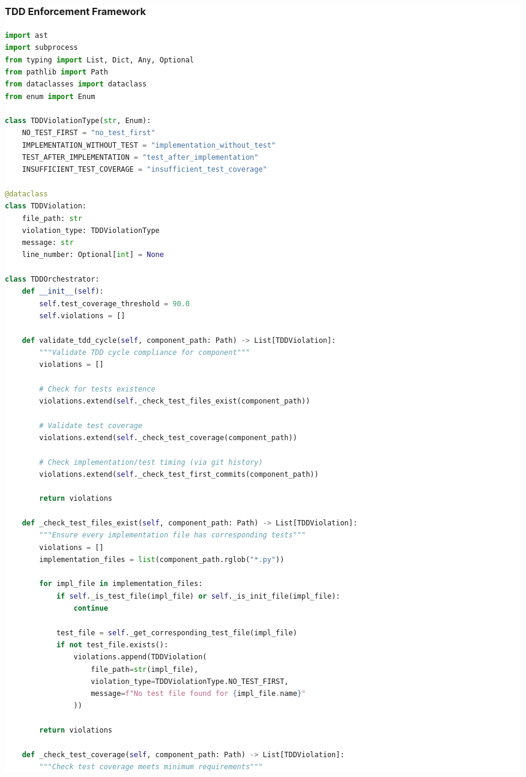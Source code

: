 ### TDD Enforcement Framework
```python
import ast
import subprocess
from typing import List, Dict, Any, Optional
from pathlib import Path
from dataclasses import dataclass
from enum import Enum

class TDDViolationType(str, Enum):
    NO_TEST_FIRST = "no_test_first"
    IMPLEMENTATION_WITHOUT_TEST = "implementation_without_test"
    TEST_AFTER_IMPLEMENTATION = "test_after_implementation"
    INSUFFICIENT_TEST_COVERAGE = "insufficient_test_coverage"

@dataclass
class TDDViolation:
    file_path: str
    violation_type: TDDViolationType
    message: str
    line_number: Optional[int] = None

class TDDOrchestrator:
    def __init__(self):
        self.test_coverage_threshold = 90.0
        self.violations = []

    def validate_tdd_cycle(self, component_path: Path) -> List[TDDViolation]:
        """Validate TDD cycle compliance for component"""
        violations = []

        # Check for tests existence
        violations.extend(self._check_test_files_exist(component_path))

        # Validate test coverage
        violations.extend(self._check_test_coverage(component_path))

        # Check implementation/test timing (via git history)
        violations.extend(self._check_test_first_commits(component_path))

        return violations

    def _check_test_files_exist(self, component_path: Path) -> List[TDDViolation]:
        """Ensure every implementation file has corresponding tests"""
        violations = []
        implementation_files = list(component_path.rglob("*.py"))

        for impl_file in implementation_files:
            if self._is_test_file(impl_file) or self._is_init_file(impl_file):
                continue

            test_file = self._get_corresponding_test_file(impl_file)
            if not test_file.exists():
                violations.append(TDDViolation(
                    file_path=str(impl_file),
                    violation_type=TDDViolationType.NO_TEST_FIRST,
                    message=f"No test file found for {impl_file.name}"
                ))

        return violations

    def _check_test_coverage(self, component_path: Path) -> List[TDDViolation]:
        """Check test coverage meets minimum requirements"""
```